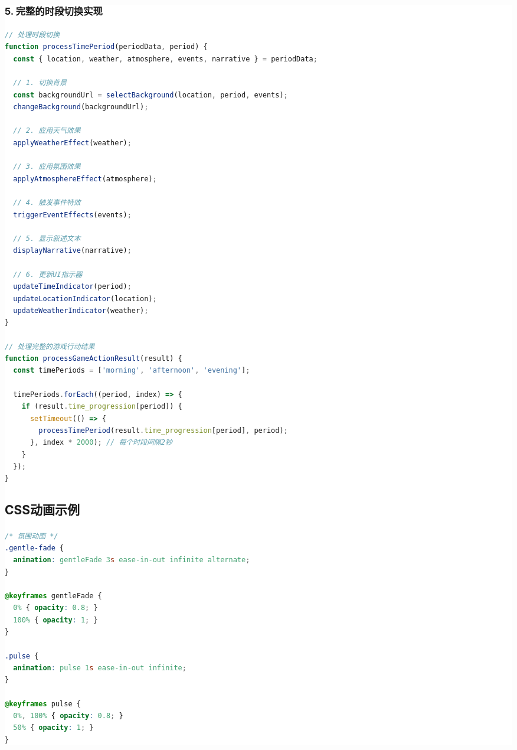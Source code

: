 ### 5. 完整的时段切换实现

```javascript
// 处理时段切换
function processTimePeriod(periodData, period) {
  const { location, weather, atmosphere, events, narrative } = periodData;
  
  // 1. 切换背景
  const backgroundUrl = selectBackground(location, period, events);
  changeBackground(backgroundUrl);
  
  // 2. 应用天气效果
  applyWeatherEffect(weather);
  
  // 3. 应用氛围效果
  applyAtmosphereEffect(atmosphere);
  
  // 4. 触发事件特效
  triggerEventEffects(events);
  
  // 5. 显示叙述文本
  displayNarrative(narrative);
  
  // 6. 更新UI指示器
  updateTimeIndicator(period);
  updateLocationIndicator(location);
  updateWeatherIndicator(weather);
}

// 处理完整的游戏行动结果
function processGameActionResult(result) {
  const timePeriods = ['morning', 'afternoon', 'evening'];
  
  timePeriods.forEach((period, index) => {
    if (result.time_progression[period]) {
      setTimeout(() => {
        processTimePeriod(result.time_progression[period], period);
      }, index * 2000); // 每个时段间隔2秒
    }
  });
}
```

## CSS动画示例

```css
/* 氛围动画 */
.gentle-fade {
  animation: gentleFade 3s ease-in-out infinite alternate;
}

@keyframes gentleFade {
  0% { opacity: 0.8; }
  100% { opacity: 1; }
}

.pulse {
  animation: pulse 1s ease-in-out infinite;
}

@keyframes pulse {
  0%, 100% { opacity: 0.8; }
  50% { opacity: 1; }
}
```